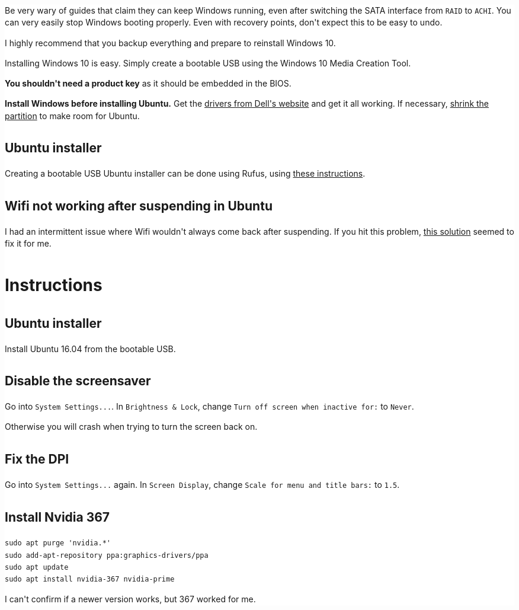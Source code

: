 Be very wary of guides that claim they can keep Windows running, even after switching the SATA interface from `RAID` to `ACHI`. You can very easily stop Windows booting properly. Even with recovery points, don't expect this to be easy to undo.  

I highly recommend that you backup everything and prepare to reinstall Windows 10.
 
Installing Windows 10 is easy. Simply create a bootable USB using the Windows 10 Media Creation Tool.

**You shouldn't need a product key** as it should be embedded in the BIOS.

**Install Windows before installing Ubuntu.** Get the [drivers from Dell's website](www.dell.com/support/home/us/en/4/product-support/product/alienware-13/drivers) and get it all working. If necessary, [shrink the partition](https://www.google.com.au/search?q=shrink+partition+windows+10) to make room for Ubuntu.
   
## Ubuntu installer
Creating a bootable USB Ubuntu installer can be done using Rufus, using [these instructions](https://www.ubuntu.com/download/desktop/create-a-usb-stick-on-windows).

## Wifi not working after suspending in Ubuntu
I had an intermittent issue where Wifi wouldn't always come back after suspending. If you hit this problem, [this solution](http://askubuntu.com/questions/564556/cant-connect-to-wifi-after-suspend) seemed to fix it for me.

# Instructions

## Ubuntu installer
Install Ubuntu 16.04 from the bootable USB.

## Disable the screensaver
Go into `System Settings...`. In `Brightness & Lock`, change `Turn off screen when inactive for:` to `Never`.

Otherwise you will crash when trying to turn the screen back on.

## Fix the DPI
Go into `System Settings...` again. In `Screen Display`, change `Scale for menu and title bars:` to `1.5`.
 
## Install Nvidia 367

````
sudo apt purge 'nvidia.*'
sudo add-apt-repository ppa:graphics-drivers/ppa
sudo apt update
sudo apt install nvidia-367 nvidia-prime
````

I can't confirm if a newer version works, but 367 worked for me.
